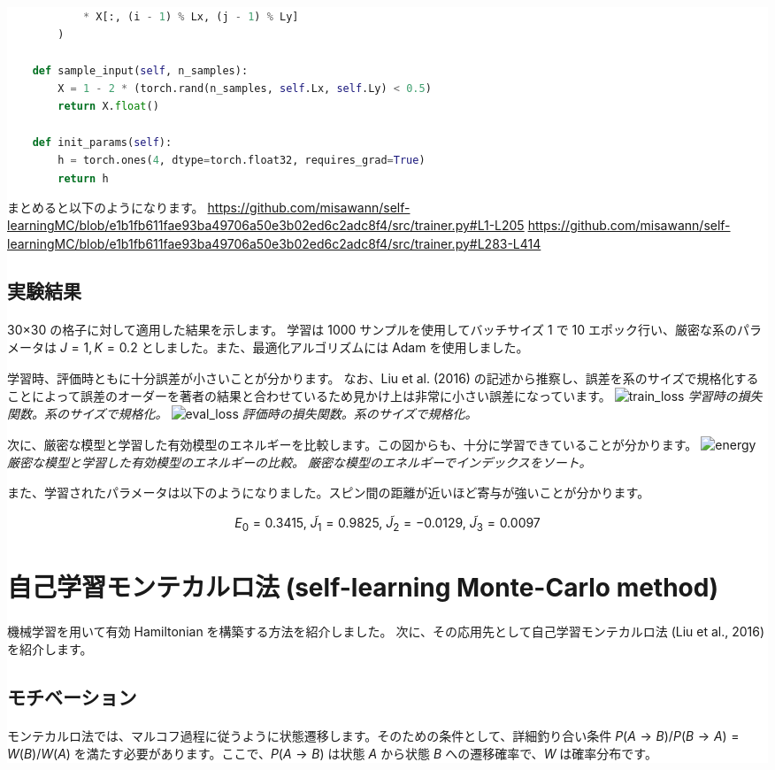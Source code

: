 ```python
            * X[:, (i - 1) % Lx, (j - 1) % Ly]
        )

    def sample_input(self, n_samples):
        X = 1 - 2 * (torch.rand(n_samples, self.Lx, self.Ly) < 0.5)
        return X.float()

    def init_params(self):
        h = torch.ones(4, dtype=torch.float32, requires_grad=True)
        return h
```

まとめると以下のようになります。
https://github.com/misawann/self-learningMC/blob/e1b1fb611fae93ba49706a50e3b02ed6c2adc8f4/src/trainer.py#L1-L205
https://github.com/misawann/self-learningMC/blob/e1b1fb611fae93ba49706a50e3b02ed6c2adc8f4/src/trainer.py#L283-L414

## 実験結果

30×30 の格子に対して適用した結果を示します。
学習は 1000 サンプルを使用してバッチサイズ 1 で 10 エポック行い、厳密な系のパラメータは $J=1, K=0.2$ としました。また、最適化アルゴリズムには Adam を使用しました。

学習時、評価時ともに十分誤差が小さいことが分かります。
なお、Liu et al. (2016) の記述から推察し、誤差を系のサイズで規格化することによって誤差のオーダーを著者の結果と合わせているため見かけ上は非常に小さい誤差になっています。
![train_loss](https://storage.googleapis.com/zenn-user-upload/3bfb8c458a39-20221215.jpeg)
_学習時の損失関数。系のサイズで規格化。_
![eval_loss](https://storage.googleapis.com/zenn-user-upload/04b1f03e2dcd-20221215.jpeg)
_評価時の損失関数。系のサイズで規格化。_

次に、厳密な模型と学習した有効模型のエネルギーを比較します。この図からも、十分に学習できていることが分かります。
![energy](https://storage.googleapis.com/zenn-user-upload/14e688e9ee2b-20221215.png)
_厳密な模型と学習した有効模型のエネルギーの比較。
厳密な模型のエネルギーでインデックスをソート。_

また、学習されたパラメータは以下のようになりました。スピン間の距離が近いほど寄与が強いことが分かります。

$$
E_0 = 0.3415,\ \tilde{J}_1 = 0.9825,\ \tilde{J}_2 = -0.0129,\ \tilde{J}_3 = 0.0097
$$

# 自己学習モンテカルロ法 (self-learning Monte-Carlo method)

機械学習を用いて有効 Hamiltonian を構築する方法を紹介しました。
次に、その応用先として自己学習モンテカルロ法 (Liu et al., 2016) を紹介します。

## モチベーション

モンテカルロ法では、マルコフ過程に従うように状態遷移します。そのための条件として、詳細釣り合い条件 $P(A\to B) / P(B\to A) = W(B)/W(A)$ を満たす必要があります。ここで、$P(A\to B)$ は状態 $A$ から状態 $B$ への遷移確率で、$W$ は確率分布です。


[^1]: GBF 不等式は 3A の物理工学演習で扱います。
[^2]: 執筆への取り掛かりが遅かったので、まだ実装できていないというのが事実です。